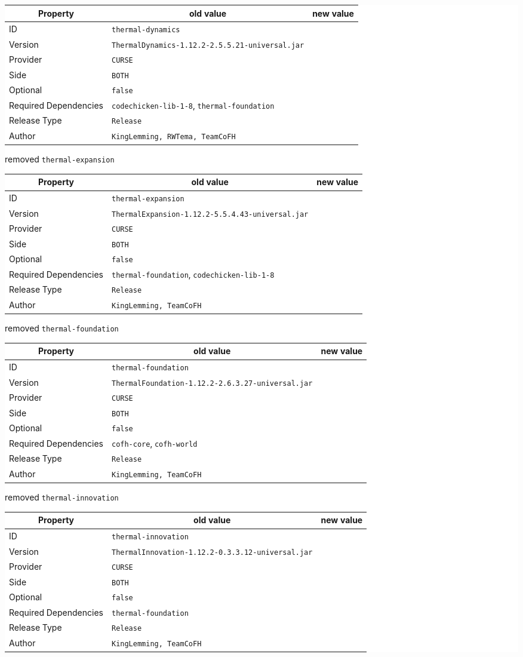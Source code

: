 Property | old value | new value
---|---|---
ID | `thermal-dynamics` | 
Version | `ThermalDynamics-1.12.2-2.5.5.21-universal.jar` | 
Provider | `CURSE` | 
Side | `BOTH` | 
Optional | `false` | 
Required Dependencies | `codechicken-lib-1-8`, `thermal-foundation` | 
Release Type | `Release` | 
Author | `KingLemming, RWTema, TeamCoFH` | 



removed `thermal-expansion`

Property | old value | new value
---|---|---
ID | `thermal-expansion` | 
Version | `ThermalExpansion-1.12.2-5.5.4.43-universal.jar` | 
Provider | `CURSE` | 
Side | `BOTH` | 
Optional | `false` | 
Required Dependencies | `thermal-foundation`, `codechicken-lib-1-8` | 
Release Type | `Release` | 
Author | `KingLemming, TeamCoFH` | 



removed `thermal-foundation`

Property | old value | new value
---|---|---
ID | `thermal-foundation` | 
Version | `ThermalFoundation-1.12.2-2.6.3.27-universal.jar` | 
Provider | `CURSE` | 
Side | `BOTH` | 
Optional | `false` | 
Required Dependencies | `cofh-core`, `cofh-world` | 
Release Type | `Release` | 
Author | `KingLemming, TeamCoFH` | 



removed `thermal-innovation`

Property | old value | new value
---|---|---
ID | `thermal-innovation` | 
Version | `ThermalInnovation-1.12.2-0.3.3.12-universal.jar` | 
Provider | `CURSE` | 
Side | `BOTH` | 
Optional | `false` | 
Required Dependencies | `thermal-foundation` | 
Release Type | `Release` | 
Author | `KingLemming, TeamCoFH` | 

